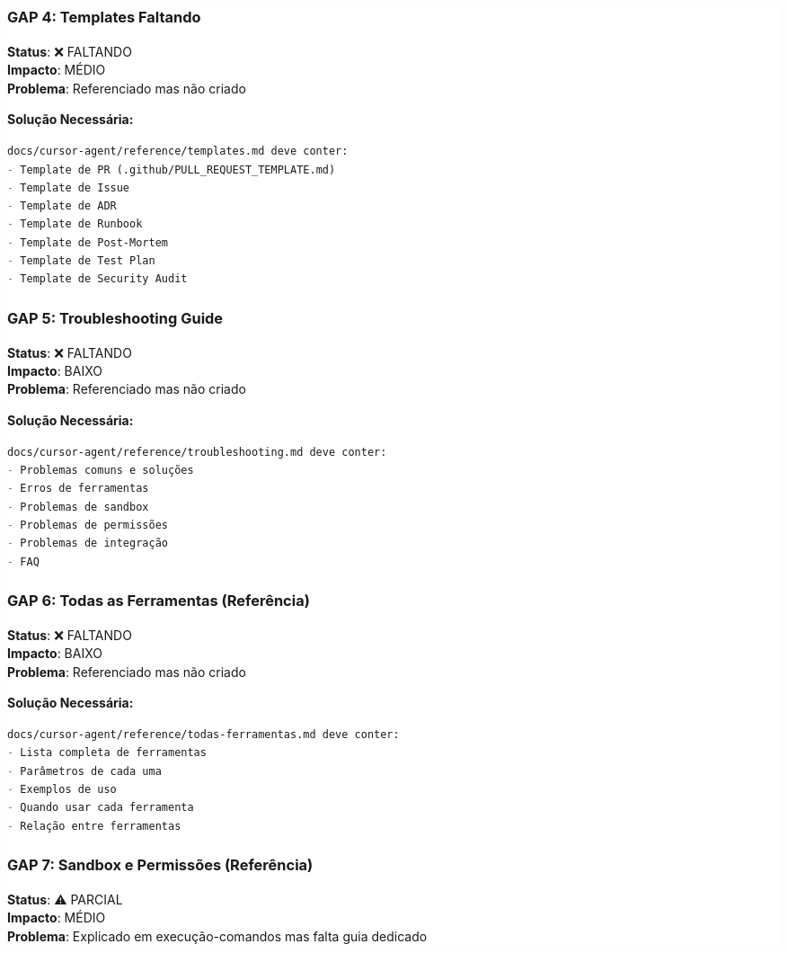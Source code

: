 ### GAP 4: Templates Faltando
**Status**: ❌ FALTANDO  
**Impacto**: MÉDIO  
**Problema**: Referenciado mas não criado

**Solução Necessária:**
```markdown
docs/cursor-agent/reference/templates.md deve conter:
- Template de PR (.github/PULL_REQUEST_TEMPLATE.md)
- Template de Issue
- Template de ADR
- Template de Runbook
- Template de Post-Mortem
- Template de Test Plan
- Template de Security Audit
```

### GAP 5: Troubleshooting Guide
**Status**: ❌ FALTANDO  
**Impacto**: BAIXO  
**Problema**: Referenciado mas não criado

**Solução Necessária:**
```markdown
docs/cursor-agent/reference/troubleshooting.md deve conter:
- Problemas comuns e soluções
- Erros de ferramentas
- Problemas de sandbox
- Problemas de permissões
- Problemas de integração
- FAQ
```

### GAP 6: Todas as Ferramentas (Referência)
**Status**: ❌ FALTANDO  
**Impacto**: BAIXO  
**Problema**: Referenciado mas não criado

**Solução Necessária:**
```markdown
docs/cursor-agent/reference/todas-ferramentas.md deve conter:
- Lista completa de ferramentas
- Parâmetros de cada uma
- Exemplos de uso
- Quando usar cada ferramenta
- Relação entre ferramentas
```

### GAP 7: Sandbox e Permissões (Referência)
**Status**: ⚠️ PARCIAL  
**Impacto**: MÉDIO  
**Problema**: Explicado em execução-comandos mas falta guia dedicado
